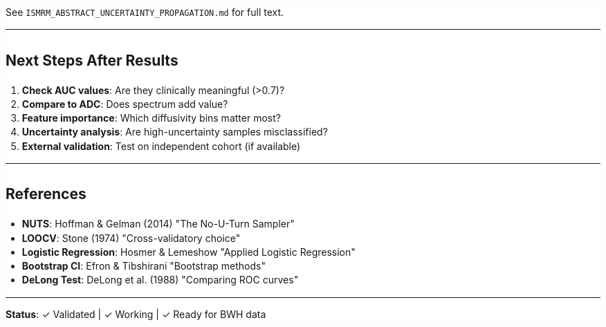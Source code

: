 See `ISMRM_ABSTRACT_UNCERTAINTY_PROPAGATION.md` for full text.

---

## Next Steps After Results

1. **Check AUC values**: Are they clinically meaningful (>0.7)?
2. **Compare to ADC**: Does spectrum add value?
3. **Feature importance**: Which diffusivity bins matter most?
4. **Uncertainty analysis**: Are high-uncertainty samples misclassified?
5. **External validation**: Test on independent cohort (if available)

---

## References

- **NUTS**: Hoffman & Gelman (2014) "The No-U-Turn Sampler"
- **LOOCV**: Stone (1974) "Cross-validatory choice"
- **Logistic Regression**: Hosmer & Lemeshow "Applied Logistic Regression"
- **Bootstrap CI**: Efron & Tibshirani "Bootstrap methods"
- **DeLong Test**: DeLong et al. (1988) "Comparing ROC curves"

---

**Status**: ✓ Validated | ✓ Working | ✓ Ready for BWH data

